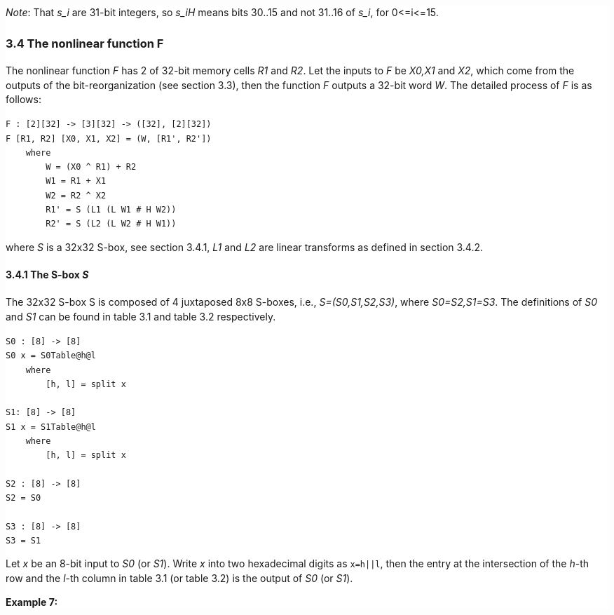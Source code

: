 *Note*: That *s_i* are 31-bit integers, so *s_iH* means bits 30..15 and not 31..16 of *s_i*, for
0<=i<=15.

### 3.4 The nonlinear function F

The nonlinear function *F* has 2 of 32-bit memory cells *R1* and *R2*. Let the inputs to *F* be
*X0,X1* and *X2*, which come from the outputs of the bit-reorganization (see section 3.3), then the
function *F* outputs a 32-bit word *W*. The detailed process of *F* is as follows:

```cryptol
F : [2][32] -> [3][32] -> ([32], [2][32])
F [R1, R2] [X0, X1, X2] = (W, [R1', R2'])
    where
        W = (X0 ^ R1) + R2
        W1 = R1 + X1
        W2 = R2 ^ X2
        R1' = S (L1 (L W1 # H W2))
        R2' = S (L2 (L W2 # H W1))
```

where *S* is a 32x32 S-box, see section 3.4.1, *L1* and *L2* are linear transforms as defined in
section 3.4.2.

#### 3.4.1 The S-box *S*

The 32x32 S-box S is composed of 4 juxtaposed 8x8 S-boxes, i.e., *S=(S0,S1,S2,S3)*, where
*S0=S2,S1=S3*. The definitions of *S0* and *S1* can be found in table 3.1 and table 3.2
respectively.

```cryptol
S0 : [8] -> [8]
S0 x = S0Table@h@l
    where
        [h, l] = split x

S1: [8] -> [8]
S1 x = S1Table@h@l
    where
        [h, l] = split x

S2 : [8] -> [8]
S2 = S0

S3 : [8] -> [8]
S3 = S1
```

Let *x* be an 8-bit input to *S0* (or *S1*). Write *x* into two hexadecimal digits as `x=h||l`, then
the entry at the intersection of the *h*-th row and the *l*-th column in table 3.1 (or table 3.2) is
the output of *S0* (or *S1*).

**Example 7:**
